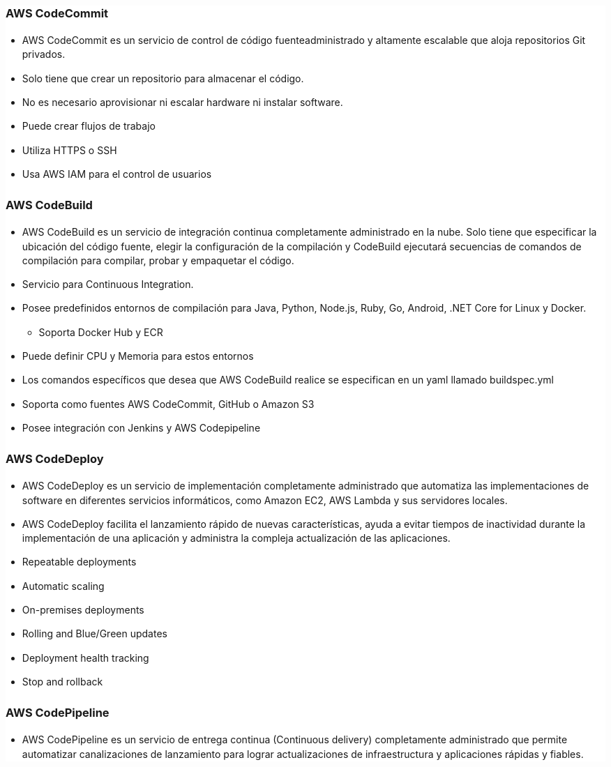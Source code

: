 ### AWS CodeCommit

- AWS CodeCommit es un servicio de control de código fuenteadministrado y
  altamente escalable que aloja repositorios Git privados.

- Solo tiene que crear un repositorio para almacenar el código.

- No es necesario aprovisionar ni escalar hardware ni instalar software.

- Puede crear flujos de trabajo

- Utiliza HTTPS o SSH

- Usa AWS IAM para el control de usuarios

### AWS CodeBuild

- AWS CodeBuild es un servicio de integración continua completamente
  administrado en la nube. Solo tiene que especificar la ubicación del código
  fuente, elegir la configuración de la compilación y CodeBuild ejecutará
  secuencias de comandos de compilación para compilar, probar y empaquetar el
  código.

- Servicio para Continuous Integration.

- Posee predefinidos entornos de compilación para Java, Python, Node.js, Ruby,
  Go, Android, .NET Core for Linux y Docker.
  - Soporta Docker Hub y ECR
- Puede definir CPU y Memoria para estos entornos

- Los comandos específicos que desea que AWS CodeBuild realice se especifican en
  un yaml llamado buildspec.yml

- Soporta como fuentes AWS CodeCommit, GitHub o Amazon S3

- Posee integración con Jenkins y AWS Codepipeline

### AWS CodeDeploy

- AWS CodeDeploy es un servicio de implementación completamente administrado que
  automatiza las implementaciones de software en diferentes servicios
  informáticos, como Amazon EC2, AWS Lambda y sus servidores locales.

- AWS CodeDeploy facilita el lanzamiento rápido de nuevas características, ayuda
  a evitar tiempos de inactividad durante la implementación de una aplicación y
  administra la compleja actualización de las aplicaciones.

- Repeatable deployments
- Automatic scaling
- On-premises deployments
- Rolling and Blue/Green updates
- Deployment health tracking
- Stop and rollback

### AWS CodePipeline

- AWS CodePipeline es un servicio de entrega continua (Continuous delivery)
  completamente administrado que permite automatizar canalizaciones de
  lanzamiento para lograr actualizaciones de infraestructura y aplicaciones
  rápidas y fiables.
